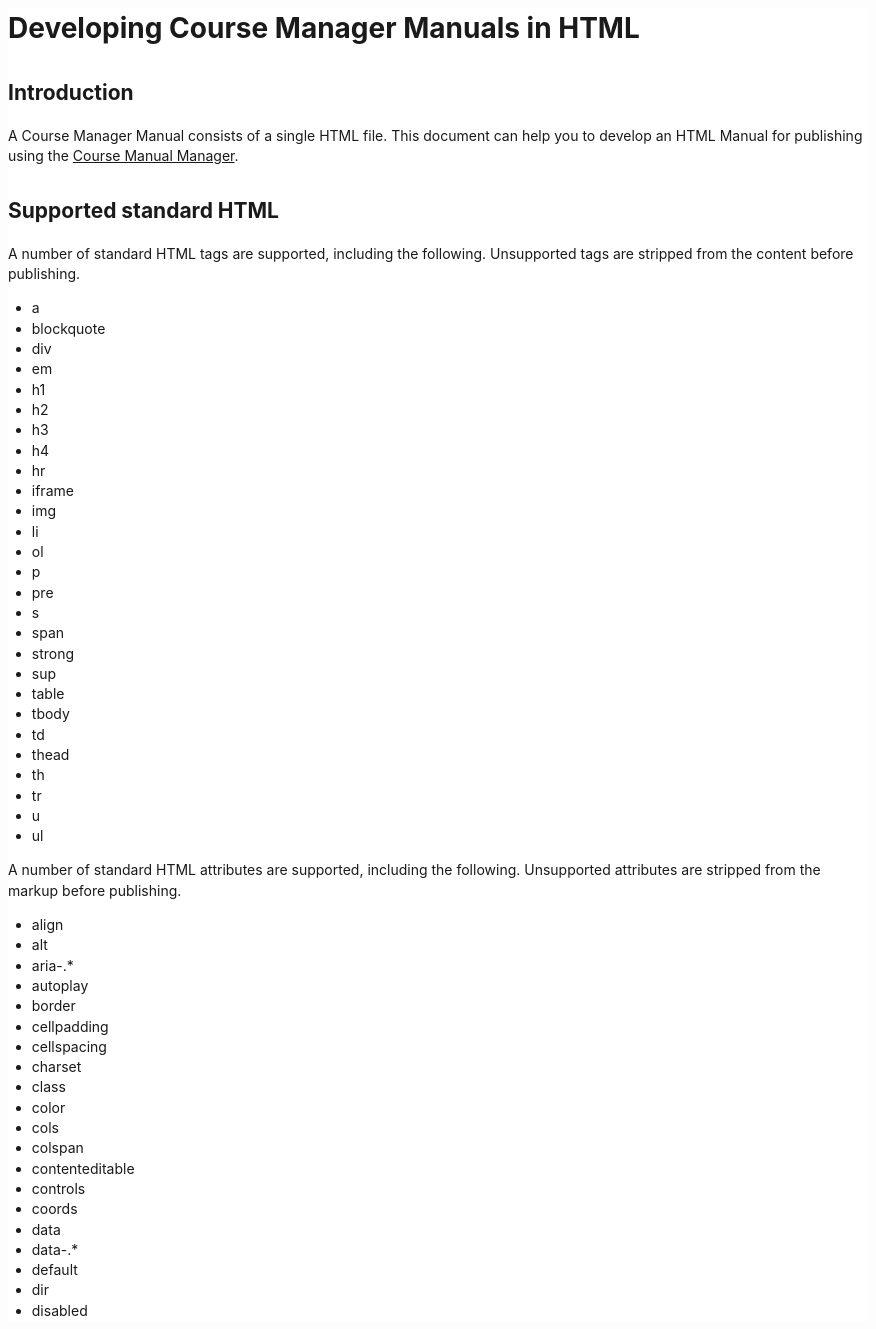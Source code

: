 # Developing Course Manager Manuals in HTML

## Introduction

A Course Manager Manual consists of a single HTML file. This document can help you to develop an HTML Manual for publishing using the [Course Manual Manager](README.md).

## Supported standard HTML

A number of standard HTML tags are supported, including the following. Unsupported tags are stripped from the content before publishing.

- a
- blockquote
- div
- em
- h1
- h2
- h3
- h4
- hr
- iframe
- img
- li
- ol
- p
- pre
- s
- span
- strong
- sup
- table
- tbody
- td
- thead
- th
- tr
- u
- ul

A number of standard HTML attributes are supported, including the following. Unsupported attributes are stripped from the markup before publishing.

- align
- alt
- aria-.*
- autoplay
- border
- cellpadding
- cellspacing
- charset
- class
- color
- cols
- colspan
- contenteditable
- controls
- coords
- data
- data-.*
- default
- dir
- disabled
